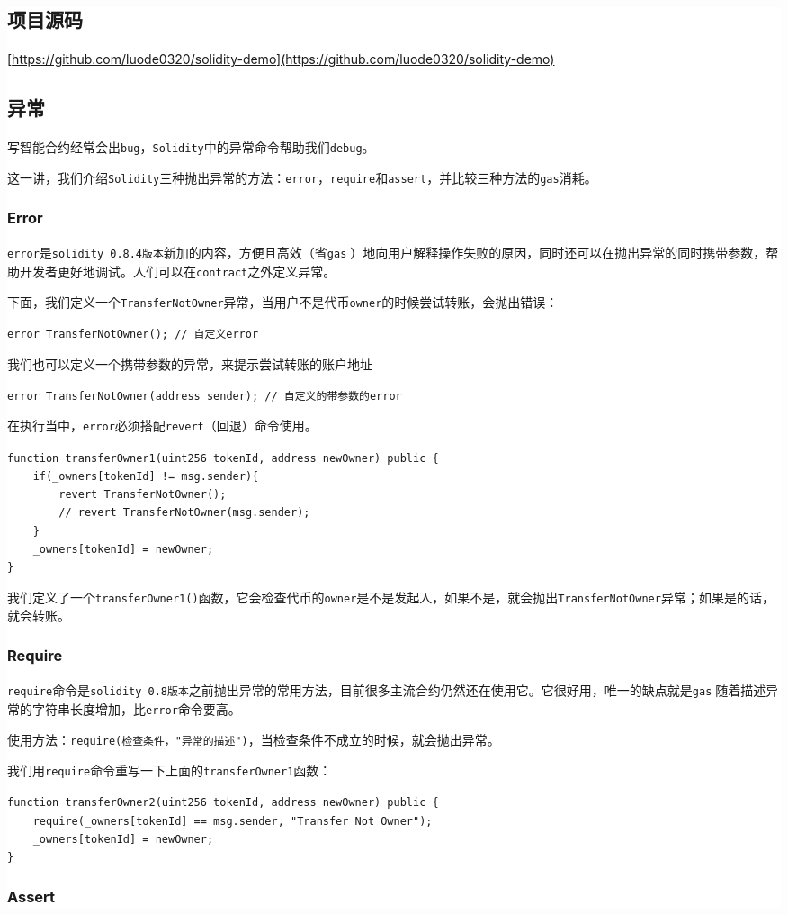 ## 项目源码

[https://github.com/luode0320/solidity-demo](https://github.com/luode0320/solidity-demo)

## 异常

写智能合约经常会出`bug`，`Solidity`中的异常命令帮助我们`debug`。

这一讲，我们介绍`Solidity`三种抛出异常的方法：`error`，`require`和`assert`，并比较三种方法的`gas`消耗。

### Error

`error`是`solidity 0.8.4版本`新加的内容，方便且高效（省`gas`
）地向用户解释操作失败的原因，同时还可以在抛出异常的同时携带参数，帮助开发者更好地调试。人们可以在`contract`之外定义异常。

下面，我们定义一个`TransferNotOwner`异常，当用户不是代币`owner`的时候尝试转账，会抛出错误：

```solidity
error TransferNotOwner(); // 自定义error
```

我们也可以定义一个携带参数的异常，来提示尝试转账的账户地址

```solidity
error TransferNotOwner(address sender); // 自定义的带参数的error
```

在执行当中，`error`必须搭配`revert`（回退）命令使用。

```solidity
function transferOwner1(uint256 tokenId, address newOwner) public {
    if(_owners[tokenId] != msg.sender){
        revert TransferNotOwner();
        // revert TransferNotOwner(msg.sender);
    }
    _owners[tokenId] = newOwner;
}
```

我们定义了一个`transferOwner1()`函数，它会检查代币的`owner`是不是发起人，如果不是，就会抛出`TransferNotOwner`异常；如果是的话，就会转账。

### Require

`require`命令是`solidity 0.8版本`之前抛出异常的常用方法，目前很多主流合约仍然还在使用它。它很好用，唯一的缺点就是`gas`
随着描述异常的字符串长度增加，比`error`命令要高。

使用方法：`require(检查条件，"异常的描述")`，当检查条件不成立的时候，就会抛出异常。

我们用`require`命令重写一下上面的`transferOwner1`函数：

```solidity
function transferOwner2(uint256 tokenId, address newOwner) public {
    require(_owners[tokenId] == msg.sender, "Transfer Not Owner");
    _owners[tokenId] = newOwner;
}
```

### Assert
